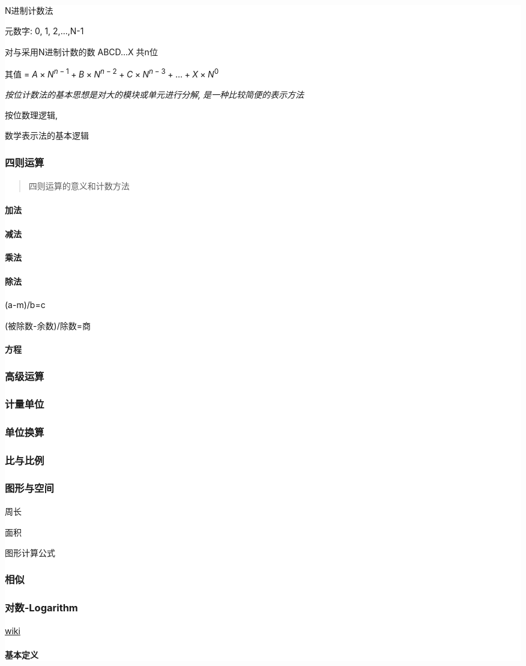 N进制计数法

元数字: 0, 1, 2,...,N-1

对与采用N进制计数的数 ABCD...X 共n位

其值 = $A×N^{n-1}+B×N^{n-2}+C×N^{n-3}+...+X×N^0$

*按位计数法的基本思想是对大的模块或单元进行分解, 是一种比较简便的表示方法*

按位数理逻辑, 

数学表示法的基本逻辑



### 四则运算

>   四则运算的意义和计数方法

#### 加法

#### 减法

#### 乘法

#### 除法

(a-m)/b=c

(被除数-余数)/除数=商

#### 方程

### 高级运算

### 计量单位

### 单位换算

### 比与比例

### 图形与空间

周长

面积

图形计算公式

### 相似

### 对数-Logarithm

[wiki](https://en.wikipedia.org/wiki/Logarithm)

#### 基本定义

